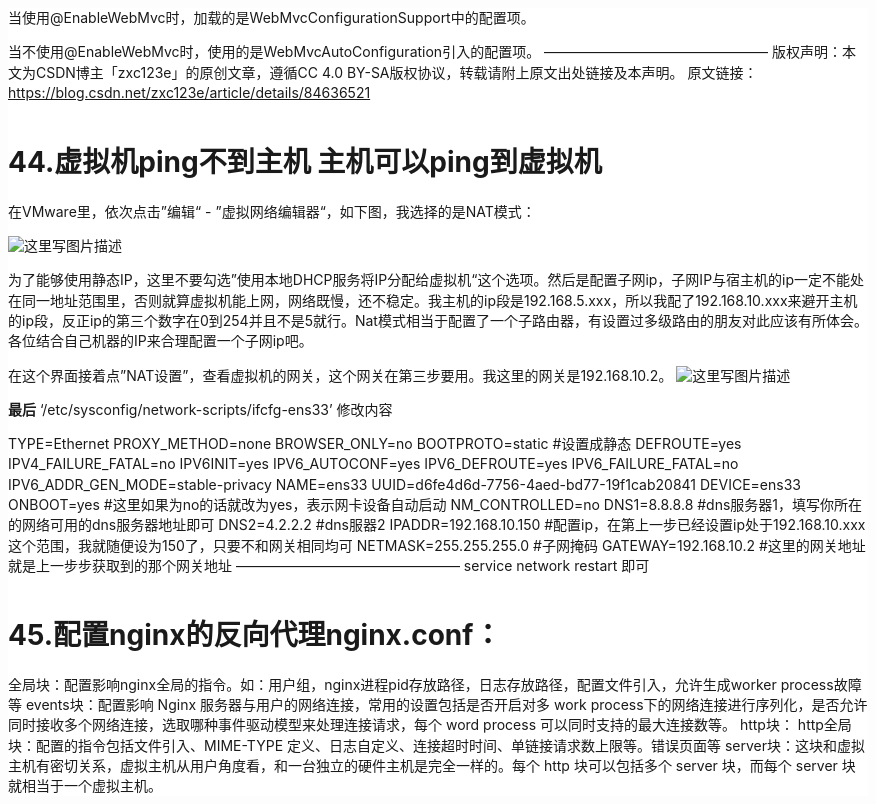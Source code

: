 当使用@EnableWebMvc时，加载的是WebMvcConfigurationSupport中的配置项。

当不使用@EnableWebMvc时，使用的是WebMvcAutoConfiguration引入的配置项。
————————————————
版权声明：本文为CSDN博主「zxc123e」的原创文章，遵循CC 4.0 BY-SA版权协议，转载请附上原文出处链接及本声明。
原文链接：https://blog.csdn.net/zxc123e/article/details/84636521

# 44.虚拟机ping不到主机 主机可以ping到虚拟机

在VMware里，依次点击”编辑“ - ”虚拟网络编辑器“，如下图，我选择的是NAT模式：

![这里写图片描述](https://yqlyq.github.io/problemImages/imgs202306072054651.png)

为了能够使用静态IP，这里不要勾选”使用本地DHCP服务将IP分配给虚拟机“这个选项。然后是配置子网ip，子网IP与宿主机的ip一定不能处在同一地址范围里，否则就算虚拟机能上网，网络既慢，还不稳定。我主机的ip段是192.168.5.xxx，所以我配了192.168.10.xxx来避开主机的ip段，反正ip的第三个数字在0到254并且不是5就行。Nat模式相当于配置了一个子路由器，有设置过多级路由的朋友对此应该有所体会。各位结合自己机器的IP来合理配置一个子网ip吧。

在这个界面接着点”NAT设置”，查看虚拟机的网关，这个网关在第三步要用。我这里的网关是192.168.10.2。
![这里写图片描述](https://yqlyq.github.io/problemImages/imgs202306072054295.png)

**最后**
‘/etc/sysconfig/network-scripts/ifcfg-ens33’ 修改内容

TYPE=Ethernet
PROXY_METHOD=none
BROWSER_ONLY=no
BOOTPROTO=static #设置成静态
DEFROUTE=yes
IPV4_FAILURE_FATAL=no
IPV6INIT=yes
IPV6_AUTOCONF=yes
IPV6_DEFROUTE=yes
IPV6_FAILURE_FATAL=no
IPV6_ADDR_GEN_MODE=stable-privacy
NAME=ens33
UUID=d6fe4d6d-7756-4aed-bd77-19f1cab20841
DEVICE=ens33
ONBOOT=yes #这里如果为no的话就改为yes，表示网卡设备自动启动
NM_CONTROLLED=no
DNS1=8.8.8.8 #dns服务器1，填写你所在的网络可用的dns服务器地址即可
DNS2=4.2.2.2 #dns服器2
IPADDR=192.168.10.150 #配置ip，在第上一步已经设置ip处于192.168.10.xxx这个范围，我就随便设为150了，只要不和网关相同均可
NETMASK=255.255.255.0 #子网掩码
GATEWAY=192.168.10.2 #这里的网关地址就是上一步步获取到的那个网关地址
————————————————
service network restart 即可

# 45.配置nginx的反向代理nginx.conf：

全局块：配置影响nginx全局的指令。如：用户组，nginx进程pid存放路径，日志存放路径，配置文件引入，允许生成worker process故障等
events块：配置影响 Nginx 服务器与用户的网络连接，常用的设置包括是否开启对多 work process下的网络连接进行序列化，是否允许同时接收多个网络连接，选取哪种事件驱动模型来处理连接请求，每个 word process 可以同时支持的最大连接数等。
http块：
http全局块：配置的指令包括文件引入、MIME-TYPE 定义、日志自定义、连接超时时间、单链接请求数上限等。错误页面等
server块：这块和虚拟主机有密切关系，虚拟主机从用户角度看，和一台独立的硬件主机是完全一样的。每个 http 块可以包括多个 server 块，而每个 server 块就相当于一个虚拟主机。

